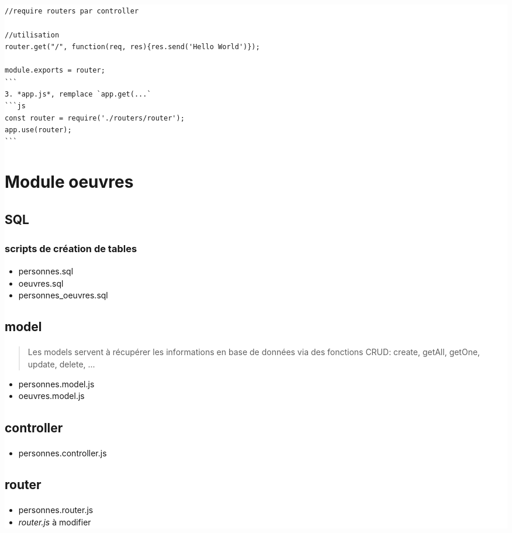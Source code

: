     //require routers par controller

    //utilisation
    router.get("/", function(req, res){res.send('Hello World')});

    module.exports = router;
    ```
    3. *app.js*, remplace `app.get(...`
    ```js
    const router = require('./routers/router');
    app.use(router);
    ```
# Module oeuvres
## SQL
### scripts de création de tables
* personnes.sql
* oeuvres.sql
* personnes_oeuvres.sql
## model
>Les models servent à récupérer les informations en base de données via des fonctions CRUD: create, getAll, getOne, update, delete, ...
* personnes.model.js
* oeuvres.model.js
## controller
* personnes.controller.js
## router
* personnes.router.js
* *router.js* à modifier